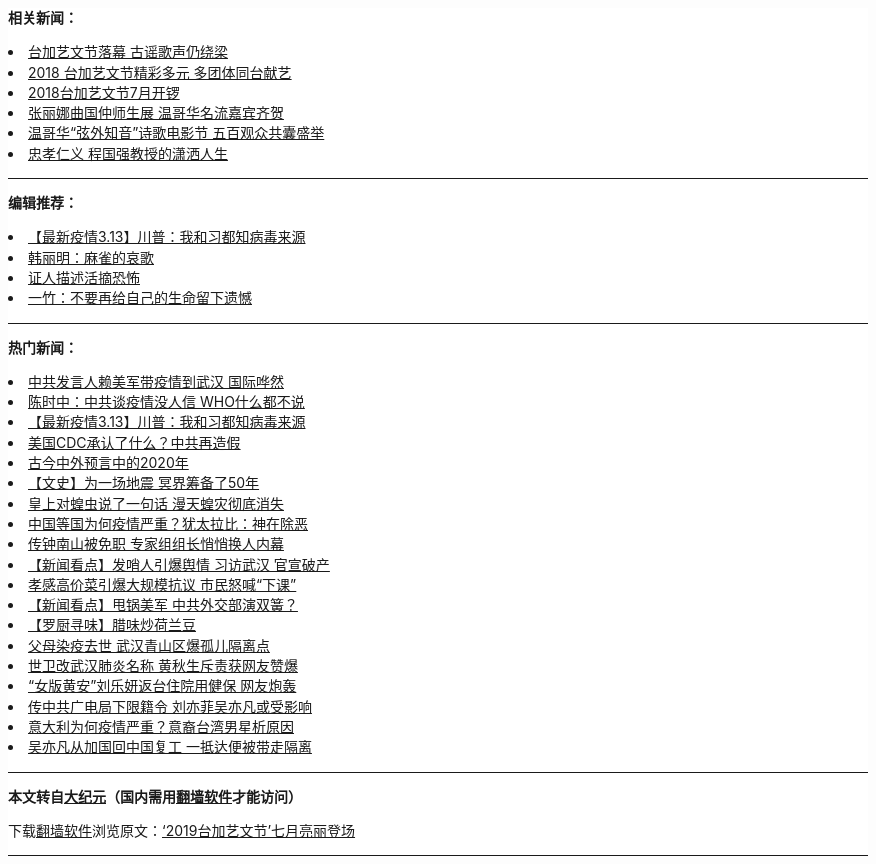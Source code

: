 <strong>相关新闻：</strong>
<li><a href="/gb/18/7/19/n10575927.md#1">台加艺文节落幕 古谣歌声仍绕梁</a></li>
<li><a href="/gb/18/7/6/n10543344.md#1">2018 台加艺文节精彩多元 多团体同台献艺</a></li>
<li><a href="/gb/18/6/23/n10506372.md#1">2018台加艺文节7月开锣</a></li>
<li><a href="/gb/17/11/28/n9900158.md#1">张丽娜曲国仲师生展 温哥华名流嘉宾齐贺</a></li>
<li><a href="/gb/17/6/26/n9322404.md#1">温哥华“弦外知音”诗歌电影节 五百观众共囊盛举</a></li>
<li><a href="/gb/16/6/10/n7984133.md#1">忠孝仁义 程国强教授的潇洒人生</a></li>
<hr>


<strong>编辑推荐：</strong>
<li><a href="/gb/20/3/12/n11936755.md#1">【最新疫情3.13】川普：我和习都知病毒来源</a></li>
<li><a href="/gb/18/9/26/n10742140.md#1" target="_blank">韩丽明：麻雀的哀歌</a></li><li><a href="/gb/16/8/7/n8177641.md?dfh#1" target="_blank">证人描述活摘恐怖</a></li><li><a href="/gb/10/7/18/n2968768.md#1" target="_blank">一竹：不要再给自己的生命留下遗憾</a></li>
<hr>

<strong>热门新闻：</strong>
<li><a href="/gb/20/3/12/n11936484.md#1">中共发言人赖美军带疫情到武汉 国际哗然</a></li>
<li><a href="/gb/20/3/13/n11937929.md#1">陈时中：中共谈疫情没人信 WHO什么都不说</a></li>
<li><a href="/gb/20/3/12/n11936755.md#1">【最新疫情3.13】川普：我和习都知病毒来源</a></li>
<li><a href="/gb/20/3/12/n11936666.md#1">美国CDC承认了什么？中共再造假</a></li>
<li><a href="/gb/20/2/18/n11877949.md#1">古今中外预言中的2020年</a></li>
<li><a href="/gb/20/3/5/n11918064.md#1">【文史】为一场地震 冥界筹备了50年</a></li>
<li><a href="/gb/20/3/6/n11920009.md#1">皇上对蝗虫说了一句话 漫天蝗灾彻底消失</a></li>
<li><a href="/gb/20/3/9/n11926997.md#1">中国等国为何疫情严重？犹太拉比：神在除恶</a></li>
<li><a href="/gb/20/3/12/n11934088.md#1">传钟南山被免职 专家组组长悄悄换人内幕</a></li>
<li><a href="/gb/20/3/12/n11936289.md#1">【新闻看点】发哨人引爆舆情 习访武汉 官宣破产</a></li>
<li><a href="/gb/20/3/12/n11936264.md#1">孝感高价菜引爆大规模抗议 市民怒喊“下课”</a></li>
<li><a href="/gb/20/3/13/n11938828.md#1">【新闻看点】甩锅美军 中共外交部演双簧？</a></li>
<li><a href="/gb/20/3/9/n11927966.md#1">【罗厨寻味】腊味炒荷兰豆</a></li>
<li><a href="/gb/20/3/13/n11938032.md#1">父母染疫去世 武汉青山区爆孤儿隔离点</a></li>
<li><a href="/gb/20/3/12/n11935159.md#1">世卫改武汉肺炎名称 黄秋生斥责获网友赞爆</a></li>
<li><a href="/gb/20/3/12/n11934318.md#1">“女版黄安”刘乐妍返台住院用健保 网友炮轰</a></li>
<li><a href="/gb/20/3/11/n11933566.md#1">传中共广电局下限籍令 刘亦菲吴亦凡或受影响</a></li>
<li><a href="/gb/20/3/12/n11936148.md#1">意大利为何疫情严重？意裔台湾男星析原因</a></li>
<li><a href="/gb/20/3/11/n11933325.md#1">吴亦凡从加国回中国复工 一抵达便被带走隔离</a></li>
<hr>

<strong>本文转自<a href="https://www.epochtimes.com">大纪元</a>（国内需用<a href="https://github.com/bannedbook/fanqiang/wiki">翻墙软件</a>才能访问）</strong><p>下载<a href="https://github.com/bannedbook/fanqiang/wiki">翻墙软件</a>浏览原文：<a href="https://www.epochtimes.com/gb/19/6/17/n11329251.htm">‘2019台加艺文节’七月亮丽登场</a></p><hr>
